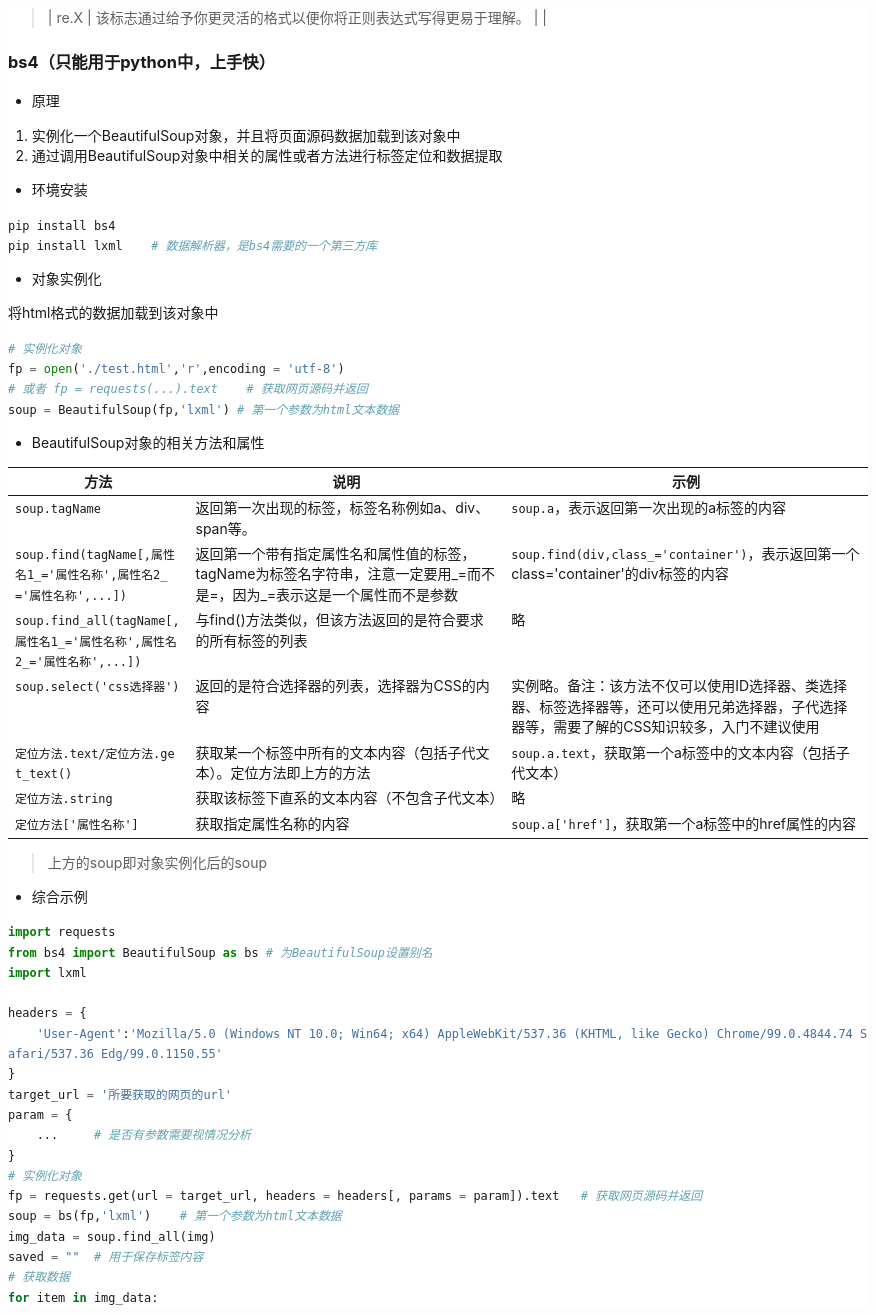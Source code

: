 > | re.X   | 该标志通过给予你更灵活的格式以便你将正则表达式写得更易于理解。 |                                                              |

### bs4（只能用于python中，上手快）

- 原理

1. 实例化一个BeautifulSoup对象，并且将页面源码数据加载到该对象中
2. 通过调用BeautifulSoup对象中相关的属性或者方法进行标签定位和数据提取

- 环境安装

```python
pip install bs4
pip install lxml	# 数据解析器，是bs4需要的一个第三方库
```

- 对象实例化

将html格式的数据加载到该对象中

```python
# 实例化对象
fp = open('./test.html','r',encoding = 'utf-8')
# 或者 fp = requests(...).text	# 获取网页源码并返回
soup = BeautifulSoup(fp,'lxml')	# 第一个参数为html文本数据
```

- BeautifulSoup对象的相关方法和属性

| 方法                                                         | 说明                                                         | 示例                                                         |
| ------------------------------------------------------------ | ------------------------------------------------------------ | ------------------------------------------------------------ |
| `soup.tagName`                                               | 返回第一次出现的标签，标签名称例如a、div、span等。           | `soup.a`，表示返回第一次出现的a标签的内容                    |
| `soup.find(tagName[,属性名1_='属性名称',属性名2_='属性名称',...])` | 返回第一个带有指定属性名和属性值的标签，tagName为标签名字符串，注意一定要用_=而不是=，因为_=表示这是一个属性而不是参数 | `soup.find(div,class_='container')`，表示返回第一个class='container'的div标签的内容 |
| `soup.find_all(tagName[,属性名1_='属性名称',属性名2_='属性名称',...])` | 与find()方法类似，但该方法返回的是符合要求的所有标签的列表   | 略                                                           |
| `soup.select('css选择器')`                                   | 返回的是符合选择器的列表，选择器为CSS的内容                  | 实例略。备注：该方法不仅可以使用ID选择器、类选择器、标签选择器等，还可以使用兄弟选择器，子代选择器等，需要了解的CSS知识较多，入门不建议使用 |
| `定位方法.text/定位方法.get_text()`                          | 获取某一个标签中所有的文本内容（包括子代文本）。定位方法即上方的方法 | `soup.a.text`，获取第一个a标签中的文本内容（包括子代文本）   |
| `定位方法.string`                                            | 获取该标签下直系的文本内容（不包含子代文本）                 | 略                                                           |
| `定位方法['属性名称']`                                       | 获取指定属性名称的内容                                       | `soup.a['href']`，获取第一个a标签中的href属性的内容          |

> 上方的soup即对象实例化后的soup



- 综合示例

```python
import requests
from bs4 import BeautifulSoup as bs	# 为BeautifulSoup设置别名
import lxml

headers = {
	'User-Agent':'Mozilla/5.0 (Windows NT 10.0; Win64; x64) AppleWebKit/537.36 (KHTML, like Gecko) Chrome/99.0.4844.74 Safari/537.36 Edg/99.0.1150.55'
}
target_url = '所要获取的网页的url'
param = {
    ...		# 是否有参数需要视情况分析
}
# 实例化对象
fp = requests.get(url = target_url, headers = headers[, params = param]).text	# 获取网页源码并返回
soup = bs(fp,'lxml')	# 第一个参数为html文本数据
img_data = soup.find_all(img)
saved = ""	# 用于保存标签内容
# 获取数据
for item in img_data:
```